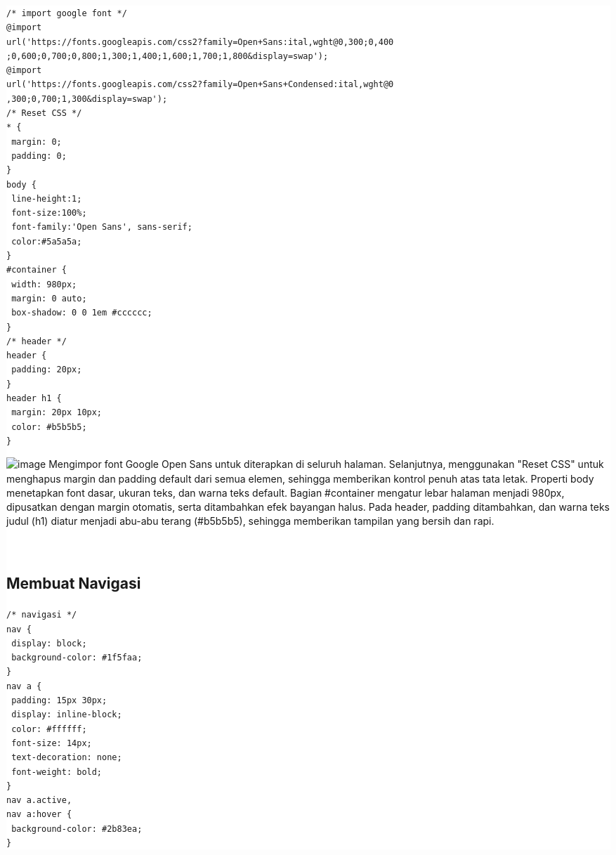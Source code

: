     /* import google font */
    @import
    url('https://fonts.googleapis.com/css2?family=Open+Sans:ital,wght@0,300;0,400
    ;0,600;0,700;0,800;1,300;1,400;1,600;1,700;1,800&display=swap');
    @import
    url('https://fonts.googleapis.com/css2?family=Open+Sans+Condensed:ital,wght@0
    ,300;0,700;1,300&display=swap');
    /* Reset CSS */
    * {
     margin: 0;
     padding: 0;
    }
    body {
     line-height:1;
     font-size:100%;
     font-family:'Open Sans', sans-serif;
     color:#5a5a5a;
    }
    #container {
     width: 980px;
     margin: 0 auto;
     box-shadow: 0 0 1em #cccccc;
    }
    /* header */
    header {
     padding: 20px;
    }
    header h1 {
     margin: 20px 10px;
     color: #b5b5b5;
    }

![image](https://github.com/user-attachments/assets/1af52861-0671-4859-85d4-e5dbf6797d02)
Mengimpor font Google Open Sans untuk diterapkan di seluruh halaman. Selanjutnya, menggunakan "Reset CSS" untuk menghapus margin dan padding default dari semua elemen, sehingga memberikan kontrol penuh atas tata letak. Properti body menetapkan font dasar, ukuran teks, dan warna teks default. Bagian #container mengatur lebar halaman menjadi 980px, dipusatkan dengan margin otomatis, serta ditambahkan efek bayangan halus. Pada header, padding ditambahkan, dan warna teks judul (h1) diatur menjadi abu-abu terang (#b5b5b5), sehingga memberikan tampilan yang bersih dan rapi.

<br>

<h2>Membuat Navigasi</h2>

    /* navigasi */
    nav {
     display: block;
     background-color: #1f5faa;
    }
    nav a {
     padding: 15px 30px;
     display: inline-block;
     color: #ffffff;
     font-size: 14px;
     text-decoration: none;
     font-weight: bold;
    }
    nav a.active,
    nav a:hover {
     background-color: #2b83ea;
    }
